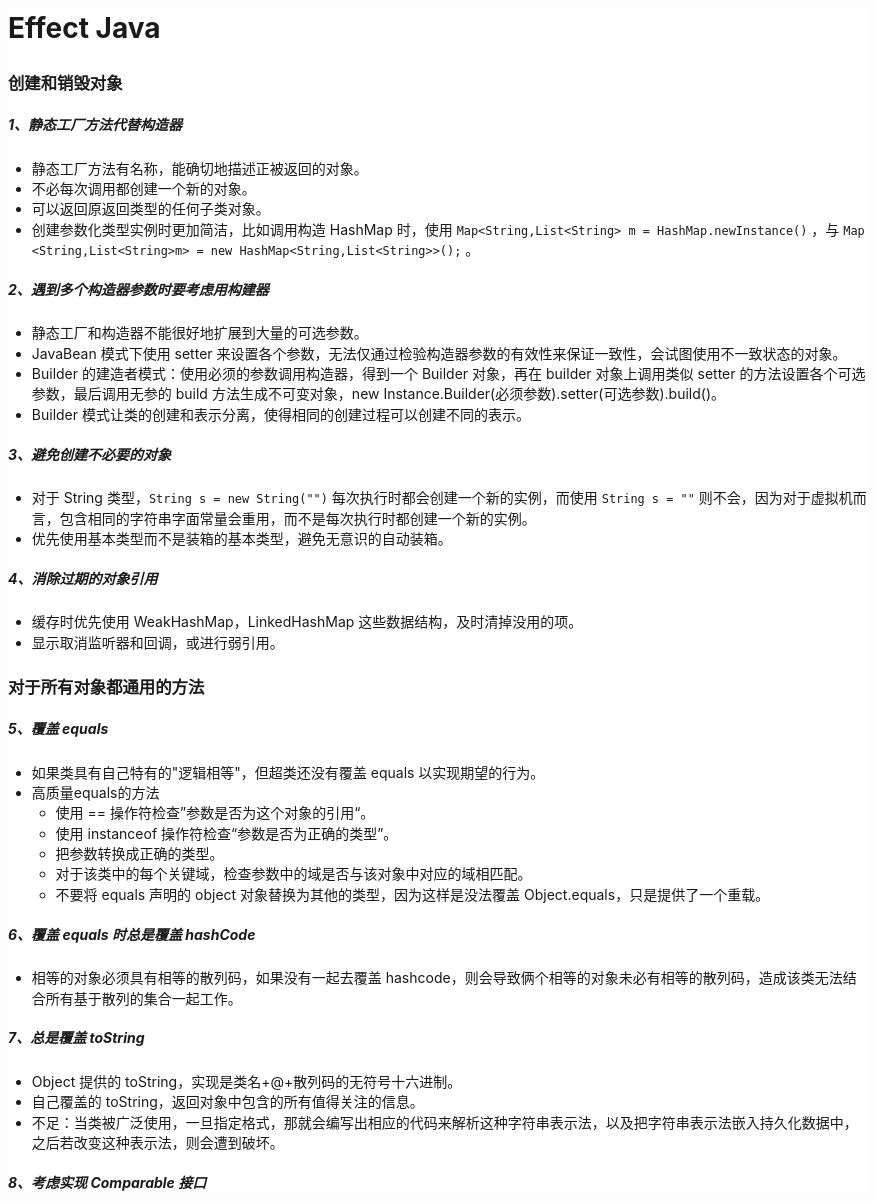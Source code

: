 # Effect Java 

### 创建和销毁对象

##### 1、静态工厂方法代替构造器

* 静态工厂方法有名称，能确切地描述正被返回的对象。
* 不必每次调用都创建一个新的对象。
* 可以返回原返回类型的任何子类对象。
* 创建参数化类型实例时更加简洁，比如调用构造 HashMap 时，使用 ```Map<String,List<String> m = HashMap.newInstance()``` ，与 ```Map<String,List<String>m> = new HashMap<String,List<String>>();``` 。

##### 2、遇到多个构造器参数时要考虑用构建器

* 静态工厂和构造器不能很好地扩展到大量的可选参数。
* JavaBean 模式下使用 setter 来设置各个参数，无法仅通过检验构造器参数的有效性来保证一致性，会试图使用不一致状态的对象。
* Builder 的建造者模式：使用必须的参数调用构造器，得到一个 Builder 对象，再在 builder 对象上调用类似 setter 的方法设置各个可选参数，最后调用无参的 build 方法生成不可变对象，new Instance.Builder(必须参数).setter(可选参数).build()。
* Builder 模式让类的创建和表示分离，使得相同的创建过程可以创建不同的表示。

##### 3、避免创建不必要的对象

* 对于 String 类型，```String s = new String("")``` 每次执行时都会创建一个新的实例，而使用 ```String s = ""``` 则不会，因为对于虚拟机而言，包含相同的字符串字面常量会重用，而不是每次执行时都创建一个新的实例。
* 优先使用基本类型而不是装箱的基本类型，避免无意识的自动装箱。

##### 4、消除过期的对象引用

* 缓存时优先使用 WeakHashMap，LinkedHashMap 这些数据结构，及时清掉没用的项。
* 显示取消监听器和回调，或进行弱引用。

### 对于所有对象都通用的方法

##### 5、覆盖 equals

* 如果类具有自己特有的"逻辑相等"，但超类还没有覆盖 equals 以实现期望的行为。
* 高质量equals的方法
  * 使用 == 操作符检查”参数是否为这个对象的引用“。
  * 使用 instanceof 操作符检查“参数是否为正确的类型”。
  * 把参数转换成正确的类型。
  * 对于该类中的每个关键域，检查参数中的域是否与该对象中对应的域相匹配。
  * 不要将 equals 声明的 object 对象替换为其他的类型，因为这样是没法覆盖 Object.equals，只是提供了一个重载。

##### 6、覆盖 equals 时总是覆盖 hashCode

* 相等的对象必须具有相等的散列码，如果没有一起去覆盖 hashcode，则会导致俩个相等的对象未必有相等的散列码，造成该类无法结合所有基于散列的集合一起工作。

##### 7、总是覆盖 toString

* Object 提供的 toString，实现是类名+@+散列码的无符号十六进制。
* 自己覆盖的 toString，返回对象中包含的所有值得关注的信息。
* 不足：当类被广泛使用，一旦指定格式，那就会编写出相应的代码来解析这种字符串表示法，以及把字符串表示法嵌入持久化数据中，之后若改变这种表示法，则会遭到破坏。

##### 8、考虑实现 Comparable 接口
